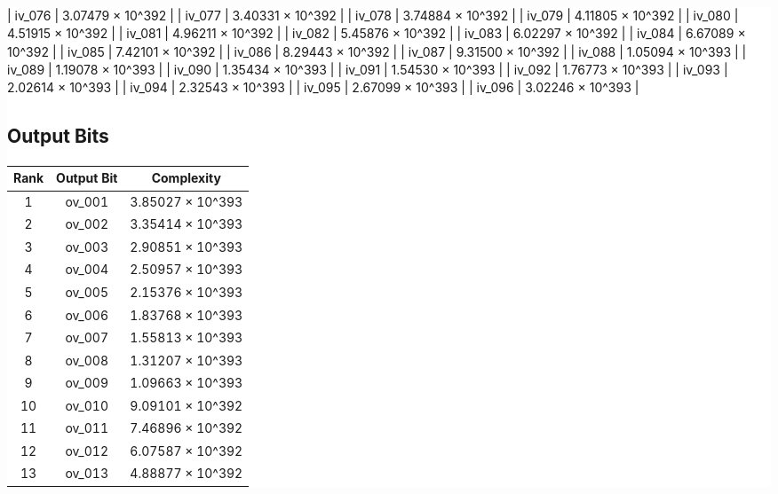 | iv_076 | 3.07479 × 10^392 |
| iv_077 | 3.40331 × 10^392 |
| iv_078 | 3.74884 × 10^392 |
| iv_079 | 4.11805 × 10^392 |
| iv_080 | 4.51915 × 10^392 |
| iv_081 | 4.96211 × 10^392 |
| iv_082 | 5.45876 × 10^392 |
| iv_083 | 6.02297 × 10^392 |
| iv_084 | 6.67089 × 10^392 |
| iv_085 | 7.42101 × 10^392 |
| iv_086 | 8.29443 × 10^392 |
| iv_087 | 9.31500 × 10^392 |
| iv_088 | 1.05094 × 10^393 |
| iv_089 | 1.19078 × 10^393 |
| iv_090 | 1.35434 × 10^393 |
| iv_091 | 1.54530 × 10^393 |
| iv_092 | 1.76773 × 10^393 |
| iv_093 | 2.02614 × 10^393 |
| iv_094 | 2.32543 × 10^393 |
| iv_095 | 2.67099 × 10^393 |
| iv_096 | 3.02246 × 10^393 |

## Output Bits

| Rank | Output Bit | Complexity |
|:----:|:----------:|:----------:|
| 1 | ov_001 | 3.85027 × 10^393 |
| 2 | ov_002 | 3.35414 × 10^393 |
| 3 | ov_003 | 2.90851 × 10^393 |
| 4 | ov_004 | 2.50957 × 10^393 |
| 5 | ov_005 | 2.15376 × 10^393 |
| 6 | ov_006 | 1.83768 × 10^393 |
| 7 | ov_007 | 1.55813 × 10^393 |
| 8 | ov_008 | 1.31207 × 10^393 |
| 9 | ov_009 | 1.09663 × 10^393 |
| 10 | ov_010 | 9.09101 × 10^392 |
| 11 | ov_011 | 7.46896 × 10^392 |
| 12 | ov_012 | 6.07587 × 10^392 |
| 13 | ov_013 | 4.88877 × 10^392 |